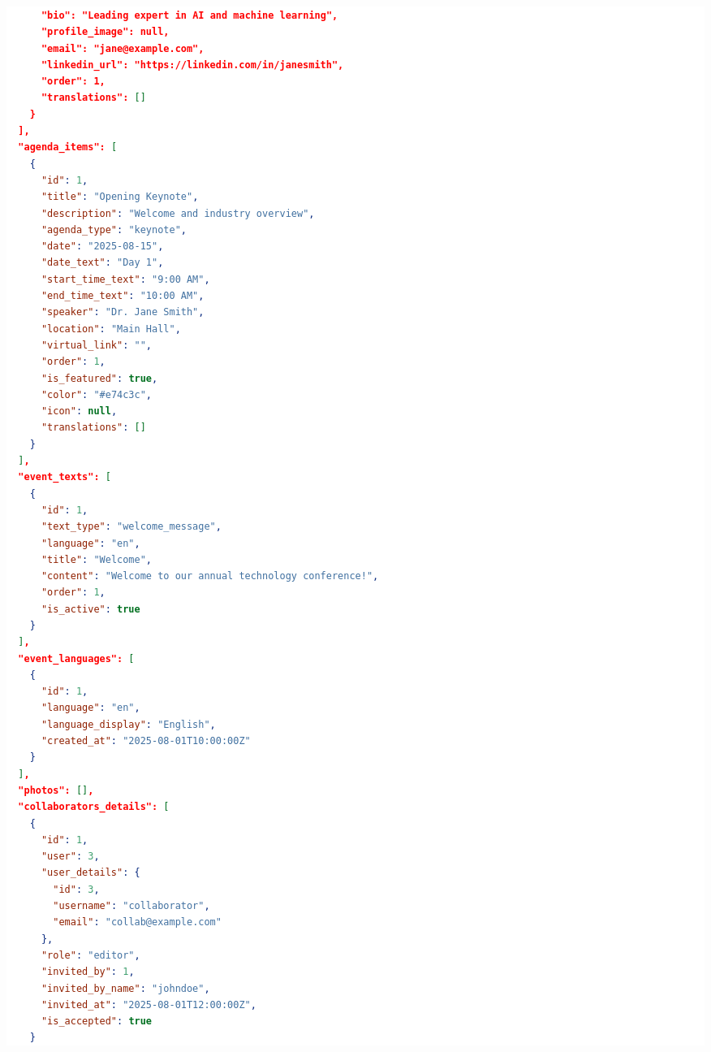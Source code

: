 ```json
      "bio": "Leading expert in AI and machine learning",
      "profile_image": null,
      "email": "jane@example.com",
      "linkedin_url": "https://linkedin.com/in/janesmith",
      "order": 1,
      "translations": []
    }
  ],
  "agenda_items": [
    {
      "id": 1,
      "title": "Opening Keynote",
      "description": "Welcome and industry overview",
      "agenda_type": "keynote",
      "date": "2025-08-15",
      "date_text": "Day 1",
      "start_time_text": "9:00 AM",
      "end_time_text": "10:00 AM",
      "speaker": "Dr. Jane Smith",
      "location": "Main Hall",
      "virtual_link": "",
      "order": 1,
      "is_featured": true,
      "color": "#e74c3c",
      "icon": null,
      "translations": []
    }
  ],
  "event_texts": [
    {
      "id": 1,
      "text_type": "welcome_message",
      "language": "en",
      "title": "Welcome",
      "content": "Welcome to our annual technology conference!",
      "order": 1,
      "is_active": true
    }
  ],
  "event_languages": [
    {
      "id": 1,
      "language": "en",
      "language_display": "English",
      "created_at": "2025-08-01T10:00:00Z"
    }
  ],
  "photos": [],
  "collaborators_details": [
    {
      "id": 1,
      "user": 3,
      "user_details": {
        "id": 3,
        "username": "collaborator",
        "email": "collab@example.com"
      },
      "role": "editor",
      "invited_by": 1,
      "invited_by_name": "johndoe",
      "invited_at": "2025-08-01T12:00:00Z",
      "is_accepted": true
    }
```